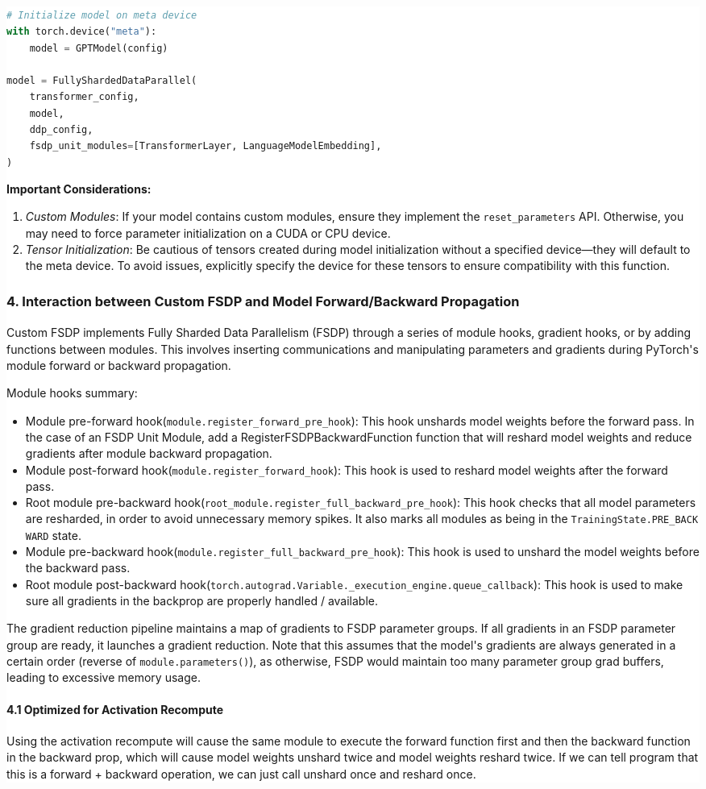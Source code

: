 ```python
# Initialize model on meta device
with torch.device("meta"):
    model = GPTModel(config)

model = FullyShardedDataParallel(
    transformer_config,
    model,
    ddp_config,
    fsdp_unit_modules=[TransformerLayer, LanguageModelEmbedding],
)
```

**Important Considerations:**
1. *Custom Modules*: If your model contains custom modules, ensure they implement the `reset_parameters` API. Otherwise, you may need to force parameter initialization on a CUDA or CPU device.
2. *Tensor Initialization*: Be cautious of tensors created during model initialization without a specified device—they will default to the meta device. To avoid issues, explicitly specify the device for these tensors to ensure compatibility with this function.

### 4. Interaction between Custom FSDP and Model Forward/Backward Propagation

Custom FSDP implements Fully Sharded Data Parallelism (FSDP) through a series of module hooks, gradient hooks, or by adding functions between modules. This involves inserting communications and manipulating parameters and gradients during PyTorch's module forward or backward propagation.

Module hooks summary:
- Module pre-forward hook(`module.register_forward_pre_hook`): This hook unshards model weights before the forward pass. In the case of an FSDP Unit Module, add a RegisterFSDPBackwardFunction function that will reshard model weights and reduce gradients after module backward propagation.
- Module post-forward hook(`module.register_forward_hook`): This hook is used to reshard model weights after the forward pass.
- Root module pre-backward hook(`root_module.register_full_backward_pre_hook`): This hook checks that all model parameters are resharded, in order to avoid unnecessary memory spikes. It also marks all modules as being in the `TrainingState.PRE_BACKWARD` state.
- Module pre-backward hook(`module.register_full_backward_pre_hook`): This hook is used to unshard the model weights before the backward pass.
- Root module post-backward hook(`torch.autograd.Variable._execution_engine.queue_callback`): This hook is used to make sure all gradients in the backprop are properly handled / available.

The gradient reduction pipeline maintains a map of gradients to FSDP parameter groups. If all gradients in an FSDP parameter group are ready, it launches a gradient reduction. Note that this assumes that the model's gradients are always generated in a certain order (reverse of `module.parameters()`), as otherwise, FSDP would maintain too many parameter group grad buffers, leading to excessive memory usage.

#### 4.1 Optimized for Activation Recompute

Using the activation recompute will cause the same module to execute the forward function first and then the backward function in the backward prop, which will cause model weights unshard twice and model weights reshard twice. If we can tell program that this is a forward + backward operation, we can just call unshard once and reshard once.
